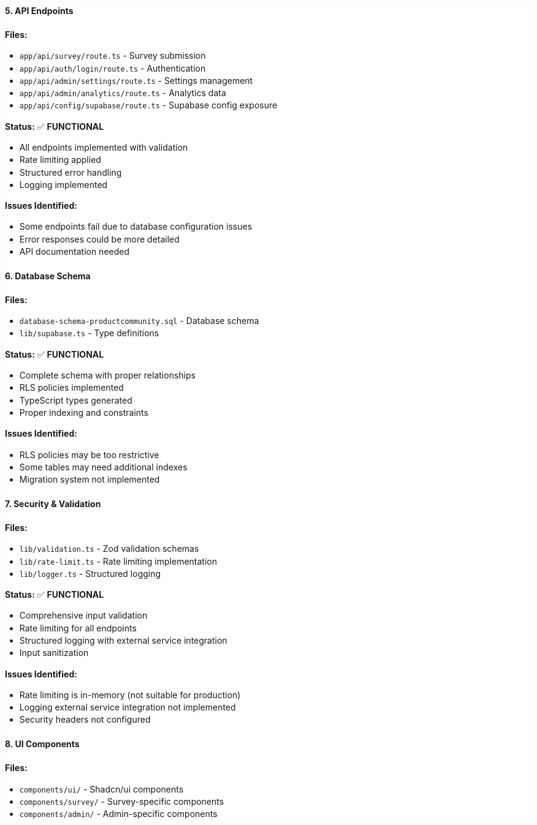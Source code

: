 #### 5. API Endpoints
**Files:**
- `app/api/survey/route.ts` - Survey submission
- `app/api/auth/login/route.ts` - Authentication
- `app/api/admin/settings/route.ts` - Settings management
- `app/api/admin/analytics/route.ts` - Analytics data
- `app/api/config/supabase/route.ts` - Supabase config exposure

**Status:** ✅ **FUNCTIONAL**
- All endpoints implemented with validation
- Rate limiting applied
- Structured error handling
- Logging implemented

**Issues Identified:**
- Some endpoints fail due to database configuration issues
- Error responses could be more detailed
- API documentation needed

#### 6. Database Schema
**Files:**
- `database-schema-productcommunity.sql` - Database schema
- `lib/supabase.ts` - Type definitions

**Status:** ✅ **FUNCTIONAL**
- Complete schema with proper relationships
- RLS policies implemented
- TypeScript types generated
- Proper indexing and constraints

**Issues Identified:**
- RLS policies may be too restrictive
- Some tables may need additional indexes
- Migration system not implemented

#### 7. Security & Validation
**Files:**
- `lib/validation.ts` - Zod validation schemas
- `lib/rate-limit.ts` - Rate limiting implementation
- `lib/logger.ts` - Structured logging

**Status:** ✅ **FUNCTIONAL**
- Comprehensive input validation
- Rate limiting for all endpoints
- Structured logging with external service integration
- Input sanitization

**Issues Identified:**
- Rate limiting is in-memory (not suitable for production)
- Logging external service integration not implemented
- Security headers not configured

#### 8. UI Components
**Files:**
- `components/ui/` - Shadcn/ui components
- `components/survey/` - Survey-specific components
- `components/admin/` - Admin-specific components
